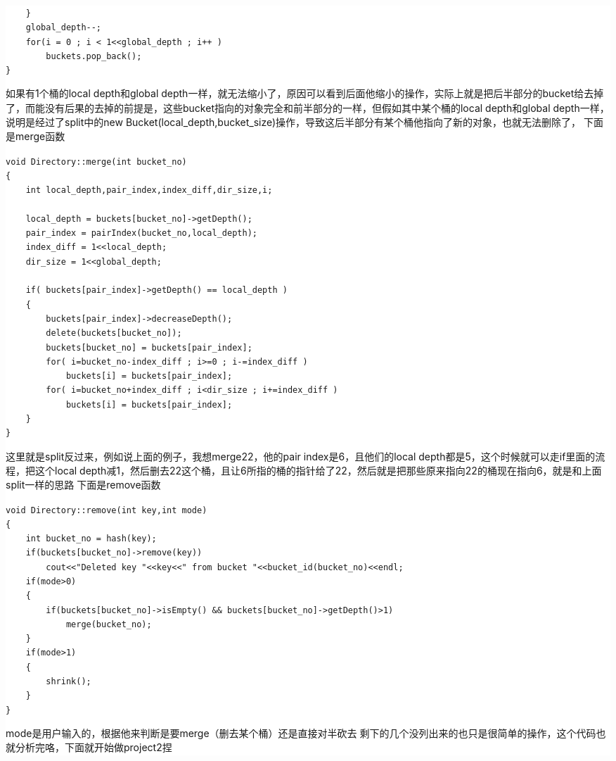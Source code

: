 ~~~
    }
    global_depth--;
    for(i = 0 ; i < 1<<global_depth ; i++ )
        buckets.pop_back();
}
~~~
如果有1个桶的local depth和global depth一样，就无法缩小了，原因可以看到后面他缩小的操作，实际上就是把后半部分的bucket给去掉了，而能没有后果的去掉的前提是，这些bucket指向的对象完全和前半部分的一样，但假如其中某个桶的local depth和global depth一样，说明是经过了split中的new Bucket(local_depth,bucket_size)操作，导致这后半部分有某个桶他指向了新的对象，也就无法删除了，
下面是merge函数
~~~
void Directory::merge(int bucket_no)
{
    int local_depth,pair_index,index_diff,dir_size,i;

    local_depth = buckets[bucket_no]->getDepth();
    pair_index = pairIndex(bucket_no,local_depth);
    index_diff = 1<<local_depth;
    dir_size = 1<<global_depth;

    if( buckets[pair_index]->getDepth() == local_depth )
    {
        buckets[pair_index]->decreaseDepth();
        delete(buckets[bucket_no]);
        buckets[bucket_no] = buckets[pair_index];
        for( i=bucket_no-index_diff ; i>=0 ; i-=index_diff )
            buckets[i] = buckets[pair_index];
        for( i=bucket_no+index_diff ; i<dir_size ; i+=index_diff )
            buckets[i] = buckets[pair_index];
    }
}
~~~
这里就是split反过来，例如说上面的例子，我想merge22，他的pair index是6，且他们的local depth都是5，这个时候就可以走if里面的流程，把这个local depth减1，然后删去22这个桶，且让6所指的桶的指针给了22，然后就是把那些原来指向22的桶现在指向6，就是和上面split一样的思路
下面是remove函数
~~~
void Directory::remove(int key,int mode)
{
    int bucket_no = hash(key);
    if(buckets[bucket_no]->remove(key))
        cout<<"Deleted key "<<key<<" from bucket "<<bucket_id(bucket_no)<<endl;
    if(mode>0)
    {
        if(buckets[bucket_no]->isEmpty() && buckets[bucket_no]->getDepth()>1)
            merge(bucket_no);
    }
    if(mode>1)
    {
        shrink();
    }
}
~~~
mode是用户输入的，根据他来判断是要merge（删去某个桶）还是直接对半砍去
剩下的几个没列出来的也只是很简单的操作，这个代码也就分析完咯，下面就开始做project2捏

